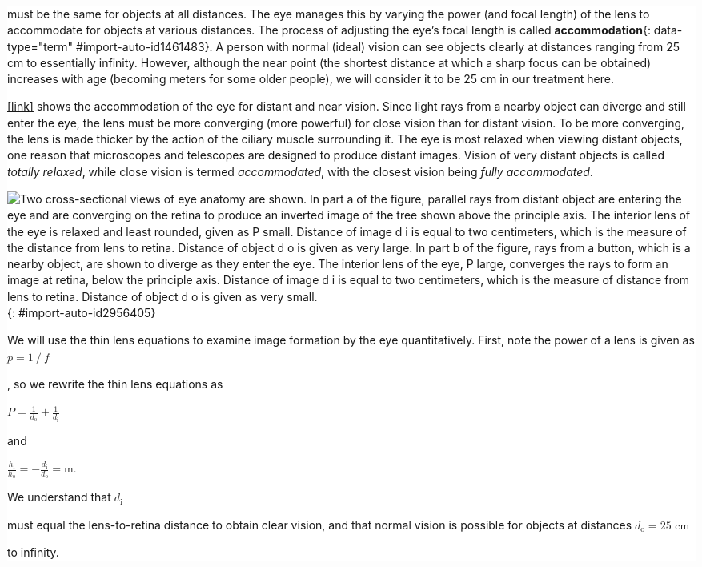  must be the same for objects at all distances. The eye manages this by varying the power (and focal length) of the lens to accommodate for objects at various distances. The process of adjusting the eye’s focal length is called **accommodation**{: data-type="term" #import-auto-id1461483}. A person with normal (ideal) vision can see objects clearly at distances ranging from 25 cm to essentially infinity. However, although the near point (the shortest distance at which a sharp focus can be obtained) increases with age (becoming meters for some older people), we will consider it to be 25 cm in our treatment here.

[\[link\]](#import-auto-id2956405) shows the accommodation of the eye for distant and near vision. Since light rays from a nearby object can diverge and still enter the eye, the lens must be more converging (more powerful) for close vision than for distant vision. To be more converging, the lens is made thicker by the action of the ciliary muscle surrounding it. The eye is most relaxed when viewing distant objects, one reason that microscopes and telescopes are designed to produce distant images. Vision of very distant objects is called *totally relaxed*, while close vision is termed *accommodated*, with the closest vision being *fully accommodated*.

 ![Two cross-sectional views of eye anatomy are shown. In part a of the figure, parallel rays from distant object are entering the eye and are converging on the retina to produce an inverted image of the tree shown above the principle axis. The interior lens of the eye is relaxed and least rounded, given as P small. Distance of image d i is equal to two centimeters, which is the measure of the distance from lens to retina. Distance of object d o is given as very large. In part b of the figure, rays from a button, which is a nearby object, are shown to diverge as they enter the eye. The interior lens of the eye, P large, converges the rays to form an image at retina, below the principle axis. Distance of image d i is equal to two centimeters, which is the measure of distance from lens to retina. Distance of object d o is given as very small.](../resources/Figure_27_01_03.jpg "Relaxed and accommodated vision for distant and close objects. (a) Light rays from the same point on a distant object must be nearly parallel while entering the eye and more easily converge to produce an image on the retina. (b) Light rays from a nearby object can diverge more and still enter the eye. A more powerful lens is needed to converge them on the retina than if they were parallel."){: #import-auto-id2956405}

We will use the thin lens equations to examine image formation by the eye quantitatively. First, note the power of a lens is given as <math xmlns="http://www.w3.org/1998/Math/MathML"><semantics><mrow><mrow><mrow><mi>p</mi><mo stretchy="false">=</mo><mrow><mn>1</mn><mo stretchy="false">/</mo><mi>f</mi></mrow></mrow></mrow><mrow /></mrow><annotation encoding="StarMath 5.0"> size 12{p= {1} slash {f} } {}</annotation></semantics></math>

, so we rewrite the thin lens equations as

<div data-type="equation" id="eip-964">
<math xmlns="http://www.w3.org/1998/Math/MathML"> <semantics> <mrow> <mrow> <mrow> <mi>P</mi> <mo stretchy="false">=</mo> <mrow> <mfrac> <mn>1</mn> <msub> <mi>d</mi> <mrow> <mtext>o</mtext> </mrow> </msub> </mfrac> <mo stretchy="false">+</mo> <mfrac> <mn>1</mn> <msub> <mi>d</mi> <mrow> <mtext>i</mtext> </mrow> </msub> </mfrac> </mrow> </mrow> </mrow> </mrow> </semantics> </math>
</div>

and

<div data-type="equation" id="eip-961">
<math xmlns="http://www.w3.org/1998/Math/MathML"> <semantics> <mrow> <mrow> <mrow> <mrow> <mfrac> <msub> <mi>h</mi> <mrow> <mtext>i</mtext> </mrow> </msub> <msub> <mi>h</mi> <mrow> <mtext>o</mtext> </mrow> </msub> </mfrac> <mo stretchy="false">=</mo> <mrow> <mo stretchy="false">−</mo> <mfrac> <msub> <mi>d</mi> <mrow> <mtext>i</mtext> </mrow> </msub> <msub> <mi>d</mi> <mrow> <mtext>o</mtext> </mrow> </msub> </mfrac> </mrow> </mrow> <mo stretchy="false">=</mo> <mi fontstyle="italic">m.</mi> </mrow> </mrow> </mrow> </semantics> </math>
</div>

We understand that <math xmlns="http://www.w3.org/1998/Math/MathML"><semantics><mrow><mrow><msub><mi>d</mi><mrow><mtext>i</mtext></mrow></msub></mrow><mrow /></mrow><annotation encoding="StarMath 5.0"> size 12{d rSub { size 8{i} } } {}</annotation></semantics></math>

 must equal the lens-to-retina distance to obtain clear vision, and that normal vision is possible for objects at distances <math xmlns="http://www.w3.org/1998/Math/MathML"><semantics><mrow><mrow><mrow><mrow><msub><mi>d</mi><mrow><mn>o</mn></mrow></msub></mrow><mo stretchy="false">=</mo><mtext>25 cm</mtext></mrow></mrow><mrow /></mrow></semantics></math>

 to infinity.
